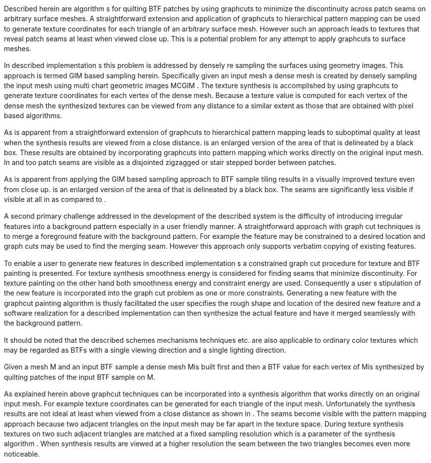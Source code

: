 Described herein are algorithm s for quilting BTF patches by using graphcuts to minimize the discontinuity across patch seams on arbitrary surface meshes. A straightforward extension and application of graphcuts to hierarchical pattern mapping can be used to generate texture coordinates for each triangle of an arbitrary surface mesh. However such an approach leads to textures that reveal patch seams at least when viewed close up. This is a potential problem for any attempt to apply graphcuts to surface meshes.

In described implementation s this problem is addressed by densely re sampling the surfaces using geometry images. This approach is termed GIM based sampling herein. Specifically given an input mesh a dense mesh is created by densely sampling the input mesh using multi chart geometric images MCGIM . The texture synthesis is accomplished by using graphcuts to generate texture coordinates for each vertex of the dense mesh. Because a texture value is computed for each vertex of the dense mesh the synthesized textures can be viewed from any distance to a similar extent as those that are obtained with pixel based algorithms.

As is apparent from a straightforward extension of graphcuts to hierarchical pattern mapping leads to suboptimal quality at least when the synthesis results are viewed from a close distance. is an enlarged version of the area of that is delineated by a black box. These results are obtained by incorporating graphcuts into pattern mapping which works directly on the original input mesh. In and too patch seams are visible as a disjointed zigzagged or stair stepped border between patches.

As is apparent from applying the GIM based sampling approach to BTF sample tiling results in a visually improved texture even from close up. is an enlarged version of the area of that is delineated by a black box. The seams are significantly less visible if visible at all in as compared to .

A second primary challenge addressed in the development of the described system is the difficulty of introducing irregular features into a background pattern especially in a user friendly manner. A straightforward approach with graph cut techniques is to merge a foreground feature with the background pattern. For example the feature may be constrained to a desired location and graph cuts may be used to find the merging seam. However this approach only supports verbatim copying of existing features.

To enable a user to generate new features in described implementation s a constrained graph cut procedure for texture and BTF painting is presented. For texture synthesis smoothness energy is considered for finding seams that minimize discontinuity. For texture painting on the other hand both smoothness energy and constraint energy are used. Consequently a user s stipulation of the new feature is incorporated into the graph cut problem as one or more constraints. Generating a new feature with the graphcut painting algorithm is thusly facilitated the user specifies the rough shape and location of the desired new feature and a software realization for a described implementation can then synthesize the actual feature and have it merged seamlessly with the background pattern.

It should be noted that the described schemes mechanisms techniques etc. are also applicable to ordinary color textures which may be regarded as BTFs with a single viewing direction and a single lighting direction.

Given a mesh M and an input BTF sample a dense mesh Mis built first and then a BTF value for each vertex of Mis synthesized by quilting patches of the input BTF sample on M.

As explained herein above graphcut techniques can be incorporated into a synthesis algorithm that works directly on an original input mesh. For example texture coordinates can be generated for each triangle of the input mesh. Unfortunately the synthesis results are not ideal at least when viewed from a close distance as shown in . The seams become visible with the pattern mapping approach because two adjacent triangles on the input mesh may be far apart in the texture space. During texture synthesis textures on two such adjacent triangles are matched at a fixed sampling resolution which is a parameter of the synthesis algorithm . When synthesis results are viewed at a higher resolution the seam between the two triangles becomes even more noticeable.
